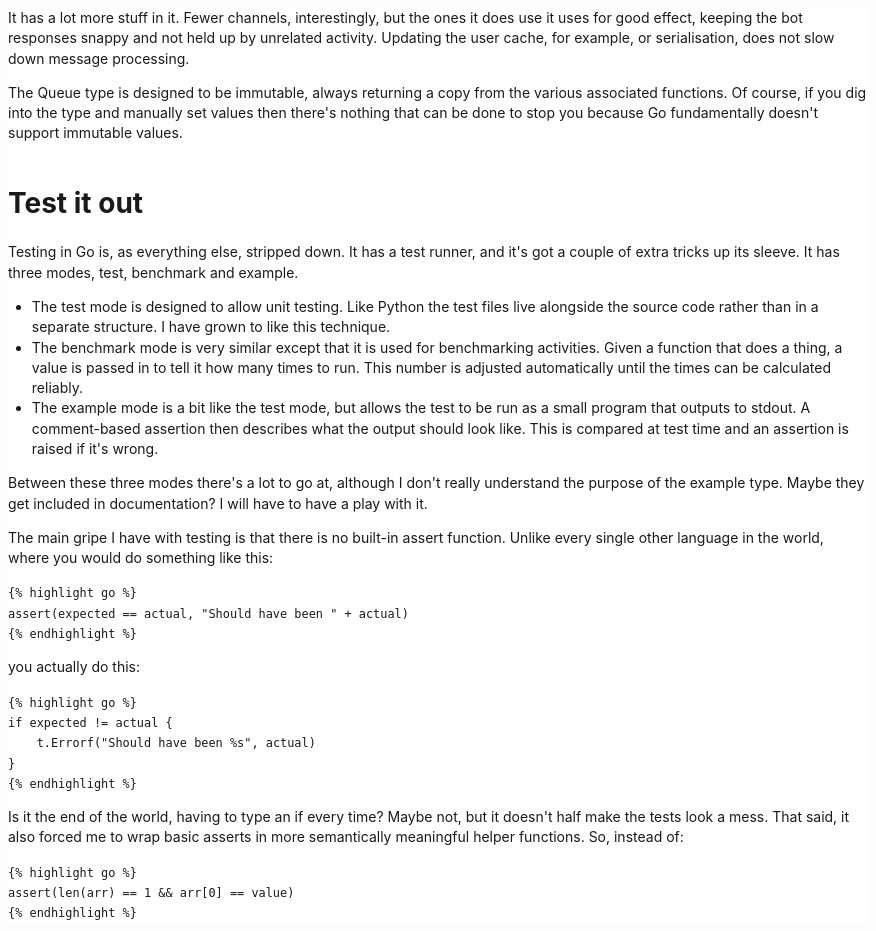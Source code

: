 It has a lot more stuff in it. Fewer channels, interestingly, but the ones
it does use it uses for good effect, keeping the bot responses snappy and
not held up by unrelated activity. Updating the user cache, for example,
or serialisation, does not slow down message processing.

The Queue type is designed to be immutable, always returning a copy from the
various associated functions. Of course, if you dig into the type and manually
set values then there's nothing that can be done to stop you because Go
fundamentally doesn't support immutable values.

# Test it out

Testing in Go is, as everything else, stripped down. It has a test runner,
and it's got a couple of extra tricks up its sleeve. It has three modes,
test, benchmark and example.

* The test mode is designed to allow unit testing. Like Python the test files
  live alongside the source code rather than in a separate structure. I have
  grown to like this technique.
* The benchmark mode is very similar except that it is used for benchmarking
  activities. Given a function that does a thing, a value is passed in to
  tell it how many times to run. This number is adjusted automatically until
  the times can be calculated reliably.
* The example mode is a bit like the test mode, but allows the test to be run
  as a small program that outputs to stdout. A comment-based assertion then
  describes what the output should look like. This is compared at test time
  and an assertion is raised if it's wrong.

Between these three modes there's a lot to go at, although I don't really
understand the purpose of the example type. Maybe they get included
in documentation? I will have to have a play with it.

The main gripe I have with testing is that there is no built-in assert
function. Unlike every single other language in the world, where you
would do something like this:

    {% highlight go %}
    assert(expected == actual, "Should have been " + actual)
    {% endhighlight %}
    
you actually do this:

    {% highlight go %}
    if expected != actual {
        t.Errorf("Should have been %s", actual)
    }
    {% endhighlight %}
    
Is it the end of the world, having to type an if every time? Maybe not, but
it doesn't half make the tests look a mess. That said, it also forced me
to wrap basic asserts in more semantically meaningful helper functions.
So, instead of:

    {% highlight go %}
    assert(len(arr) == 1 && arr[0] == value)
    {% endhighlight %}
